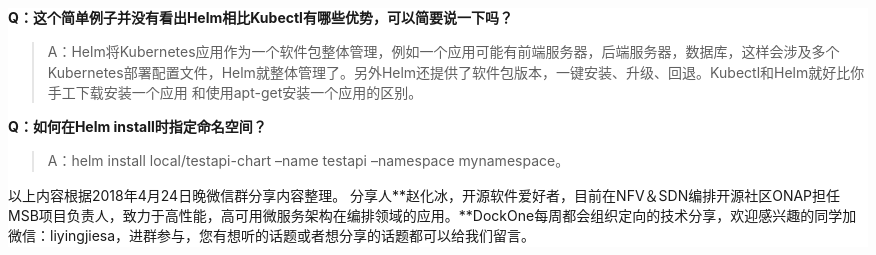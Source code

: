 **Q：这个简单例子并没有看出Helm相比Kubectl有哪些优势，可以简要说一下吗？**  

>   
> A：Helm将Kubernetes应用作为一个软件包整体管理，例如一个应用可能有前端服务器，后端服务器，数据库，这样会涉及多个Kubernetes部署配置文件，Helm就整体管理了。另外Helm还提供了软件包版本，一键安装、升级、回退。Kubectl和Helm就好比你手工下载安装一个应用 和使用apt-get安装一个应用的区别。

**Q：如何在Helm install时指定命名空间？**  

>   
> A：helm install local/testapi-chart –name testapi –namespace mynamespace。

以上内容根据2018年4月24日晚微信群分享内容整理。 分享人**赵化冰，开源软件爱好者，目前在NFV＆SDN编排开源社区ONAP担任MSB项目负责人，致力于高性能，高可用微服务架构在编排领域的应用。**DockOne每周都会组织定向的技术分享，欢迎感兴趣的同学加微信：liyingjiesa，进群参与，您有想听的话题或者想分享的话题都可以给我们留言。
